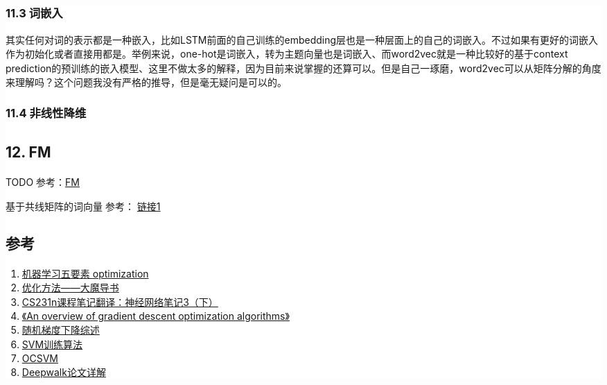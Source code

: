 ### 11.3 词嵌入
其实任何对词的表示都是一种嵌入，比如LSTM前面的自己训练的embedding层也是一种层面上的自己的词嵌入。不过如果有更好的词嵌入作为初始化或者直接用都是。举例来说，one-hot是词嵌入，转为主题向量也是词嵌入、而word2vec就是一种比较好的基于context prediction的预训练的嵌入模型、这里不做太多的解释，因为目前来说掌握的还算可以。但是自己一琢磨，word2vec可以从矩阵分解的角度来理解吗？这个问题我没有严格的推导，但是毫无疑问是可以的。

### 11.4 非线性降维

## 12. FM
TODO
参考：[FM](https://blog.csdn.net/itplus/article/details/40534923)

基于共线矩阵的词向量
参考：
[链接1](https://blog.csdn.net/u014665013/article/details/79642083)

## 参考
1. [机器学习五要素 optimization](https://www.cwzj.com/archives/2602)
2. [优化方法——大魔导书](http://www.cnblogs.com/neopenx/p/4768388.html)
3. [CS231n课程笔记翻译：神经网络笔记3（下）](https://zhuanlan.zhihu.com/p/21798784)
4. [《An overview of gradient descent optimization algorithms》](https://zhuanlan.zhihu.com/p/21539419)
5. [随机梯度下降综述 ](http://www.datakit.cn/blog/2016/07/04/sgd_01.html)
6. [SVM训练算法](http://blog.sina.com.cn/s/blog_5eef0840010148l7.html)
7. [OCSVM](https://zhuanlan.zhihu.com/p/32784067)
8. [Deepwalk论文详解](https://www.shintaku.cc/posts/deepwalk/)
